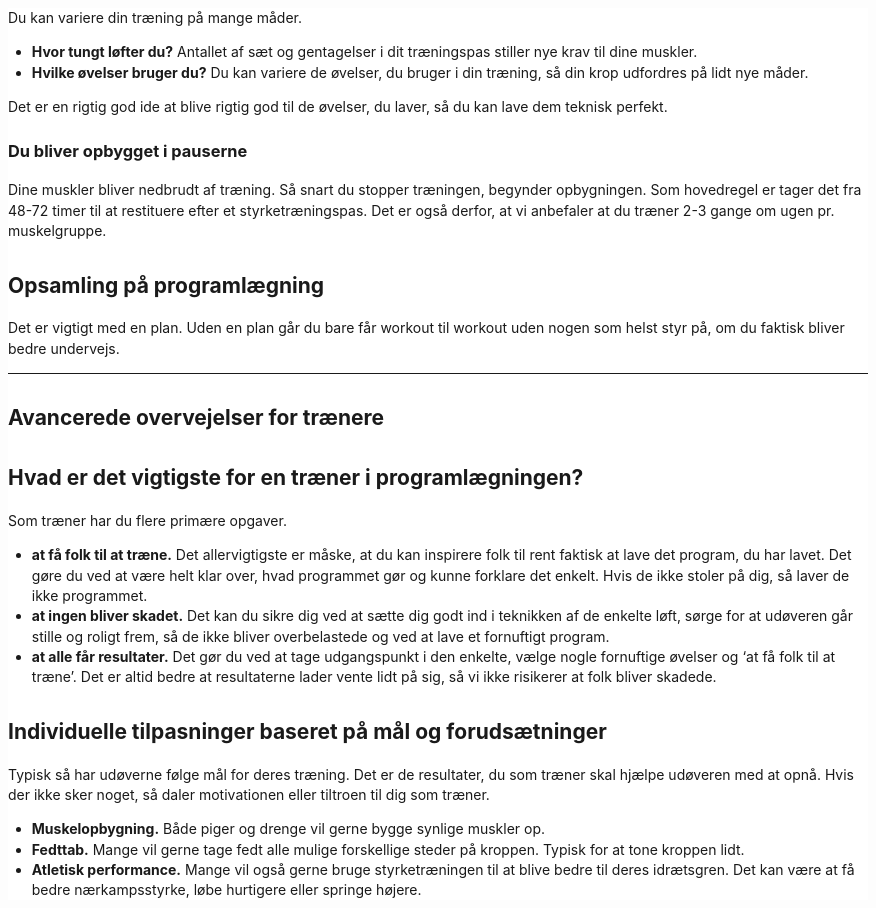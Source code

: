 Du kan variere din træning på mange måder.

- **Hvor tungt løfter du?** Antallet af sæt og gentagelser i dit træningspas stiller nye krav til dine muskler.
- **Hvilke øvelser bruger du?** Du kan variere de øvelser, du bruger i din træning, så din krop udfordres på lidt nye måder.

Det er en rigtig god ide at blive rigtig god til de øvelser, du laver, så du kan lave dem teknisk perfekt.

### Du bliver opbygget i pauserne

Dine muskler bliver nedbrudt af træning. Så snart du stopper træningen, begynder opbygningen. Som hovedregel er tager det fra 48-72 timer til at restituere efter et styrketræningspas. Det er også derfor, at vi anbefaler at du træner 2-3 gange om ugen pr. muskelgruppe.

## Opsamling på programlægning

Det er vigtigt med en plan. Uden en plan går du bare får workout til workout uden nogen som helst styr på, om du faktisk bliver bedre undervejs.

***

## Avancerede overvejelser for trænere

## Hvad er det vigtigste for en træner i programlægningen?

Som træner har du flere primære opgaver.

- **at få folk til at træne.** Det allervigtigste er måske, at du kan inspirere folk til rent faktisk at lave det program, du har lavet. Det gøre du ved at være helt klar over, hvad programmet gør og kunne forklare det enkelt. Hvis de ikke stoler på dig, så laver de ikke programmet.
- **at ingen bliver skadet.** Det kan du sikre dig ved at sætte dig godt ind i teknikken af de enkelte løft, sørge for at udøveren går stille og roligt frem, så de ikke bliver overbelastede og ved at lave et fornuftigt program.
- **at alle får resultater.** Det gør du ved at tage udgangspunkt i den enkelte, vælge nogle fornuftige øvelser og ‘at få folk til at træne’. Det er altid bedre at resultaterne lader vente lidt på sig, så vi ikke risikerer at folk bliver skadede.

## Individuelle tilpasninger baseret på mål og forudsætninger

Typisk så har udøverne følge mål for deres træning. Det er de resultater, du som træner skal hjælpe udøveren med at opnå. Hvis der ikke sker noget, så daler motivationen eller tiltroen til dig som træner.

- **Muskelopbygning.** Både piger og drenge vil gerne bygge synlige muskler op.
- **Fedttab.** Mange vil gerne tage fedt alle mulige forskellige steder på kroppen. Typisk for at tone kroppen lidt.
- **Atletisk performance.** Mange vil også gerne bruge styrketræningen til at blive bedre til deres idrætsgren. Det kan være at få bedre nærkampsstyrke, løbe hurtigere eller springe højere.
